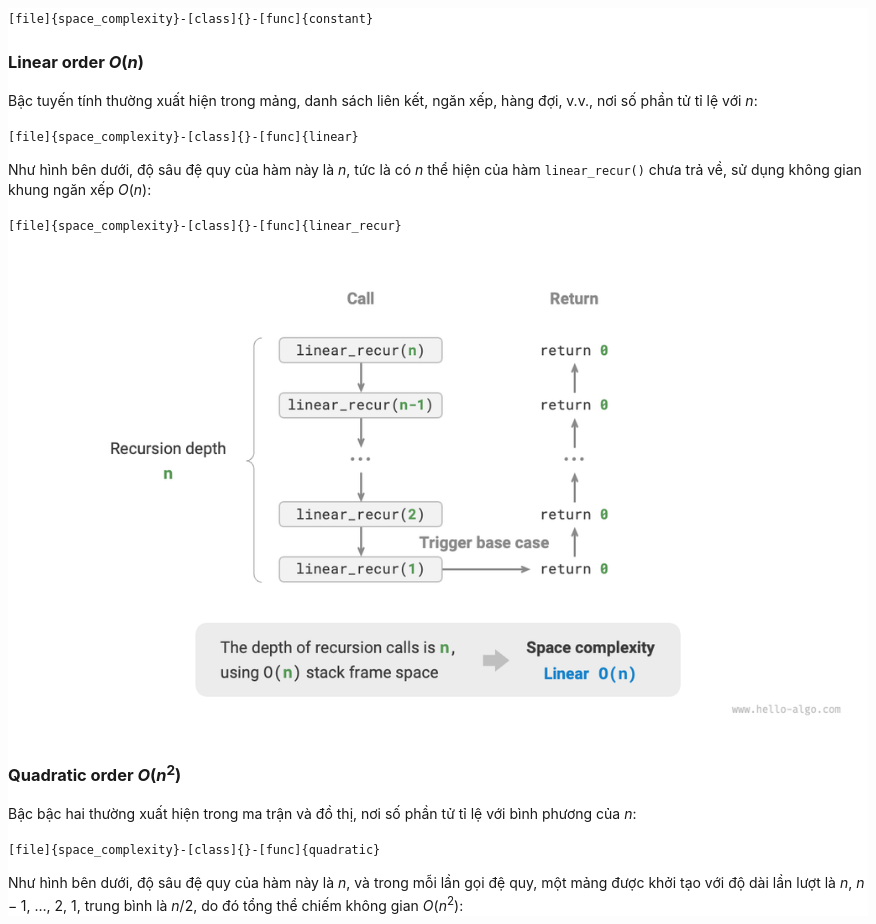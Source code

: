 ```src
[file]{space_complexity}-[class]{}-[func]{constant}
```

### Linear order $O(n)$

Bậc tuyến tính thường xuất hiện trong mảng, danh sách liên kết, ngăn xếp, hàng đợi, v.v., nơi số phần tử tỉ lệ với $n$:

```src
[file]{space_complexity}-[class]{}-[func]{linear}
```

Như hình bên dưới, độ sâu đệ quy của hàm này là $n$, tức là có $n$ thể hiện của hàm `linear_recur()` chưa trả về, sử dụng không gian khung ngăn xếp $O(n)$:

```src
[file]{space_complexity}-[class]{}-[func]{linear_recur}
```

![Hàm đệ quy tạo độ phức tạp không gian bậc tuyến tính](space_complexity.assets/space_complexity_recursive_linear.png)

### Quadratic order $O(n^2)$

Bậc bậc hai thường xuất hiện trong ma trận và đồ thị, nơi số phần tử tỉ lệ với bình phương của $n$:

```src
[file]{space_complexity}-[class]{}-[func]{quadratic}
```

Như hình bên dưới, độ sâu đệ quy của hàm này là $n$, và trong mỗi lần gọi đệ quy, một mảng được khởi tạo với độ dài lần lượt là $n$, $n-1$, $\dots$, $2$, $1$, trung bình là $n/2$, do đó tổng thể chiếm không gian $O(n^2)$:
